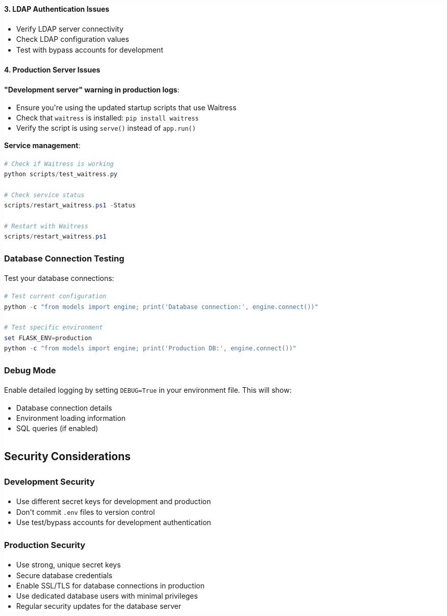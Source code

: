 #### 3. LDAP Authentication Issues

- Verify LDAP server connectivity
- Check LDAP configuration values
- Test with bypass accounts for development

#### 4. Production Server Issues

**"Development server" warning in production logs**:
- Ensure you're using the updated startup scripts that use Waitress
- Check that `waitress` is installed: `pip install waitress`
- Verify the script is using `serve()` instead of `app.run()`

**Service management**:
```powershell
# Check if Waitress is working
python scripts/test_waitress.py

# Check service status
scripts/restart_waitress.ps1 -Status

# Restart with Waitress
scripts/restart_waitress.ps1
```

### Database Connection Testing

Test your database connections:

```powershell
# Test current configuration
python -c "from models import engine; print('Database connection:', engine.connect())"

# Test specific environment
set FLASK_ENV=production
python -c "from models import engine; print('Production DB:', engine.connect())"
```

### Debug Mode

Enable detailed logging by setting `DEBUG=True` in your environment file. This will show:
- Database connection details
- Environment loading information
- SQL queries (if enabled)

## Security Considerations

### Development Security
- Use different secret keys for development and production
- Don't commit `.env` files to version control
- Use test/bypass accounts for development authentication

### Production Security
- Use strong, unique secret keys
- Secure database credentials
- Enable SSL/TLS for database connections in production
- Use dedicated database users with minimal privileges
- Regular security updates for the database server
